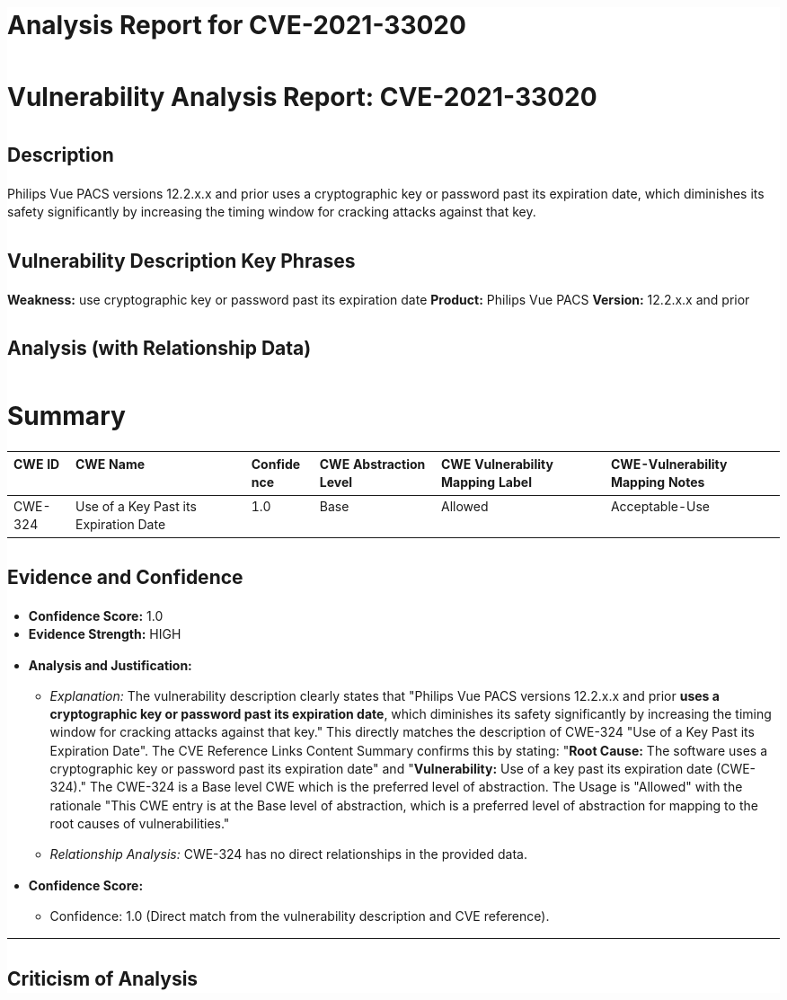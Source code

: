 # Analysis Report for CVE-2021-33020

# Vulnerability Analysis Report: CVE-2021-33020

## Description

Philips Vue PACS versions 12.2.x.x and prior uses a cryptographic key or password past its expiration date, which diminishes its safety significantly by increasing the timing window for cracking attacks against that key.

## Vulnerability Description Key Phrases

**Weakness:** use cryptographic key or password past its expiration date
**Product:** Philips Vue PACS
**Version:** 12.2.x.x and prior

## Analysis (with Relationship Data)

# Summary
| CWE ID  | CWE Name                                                    | Confidence | CWE Abstraction Level | CWE Vulnerability Mapping Label | CWE-Vulnerability Mapping Notes |
| :-------- | :---------------------------------------------------------- | :--------- | :-------------------- | :------------------------------ | :------------------------------ |
| CWE-324 | Use of a Key Past its Expiration Date                       | 1.0        | Base                  | Allowed                         | Acceptable-Use                  |

## Evidence and Confidence

*   **Confidence Score:** 1.0
*   **Evidence Strength:** HIGH

- **Analysis and Justification:**
  - *Explanation:* The vulnerability description clearly states that "Philips Vue PACS versions 12.2.x.x and prior **uses a cryptographic key or password past its expiration date**, which diminishes its safety significantly by increasing the timing window for cracking attacks against that key." This directly matches the description of CWE-324 "Use of a Key Past its Expiration Date". The CVE Reference Links Content Summary confirms this by stating: "**Root Cause:** The software uses a cryptographic key or password past its expiration date" and "**Vulnerability:** Use of a key past its expiration date (CWE-324)." The CWE-324 is a Base level CWE which is the preferred level of abstraction. The Usage is "Allowed" with the rationale "This CWE entry is at the Base level of abstraction, which is a preferred level of abstraction for mapping to the root causes of vulnerabilities."

  - *Relationship Analysis:* CWE-324 has no direct relationships in the provided data.

- **Confidence Score:**
  - Confidence: 1.0 (Direct match from the vulnerability description and CVE reference).

---

## Criticism of Analysis
